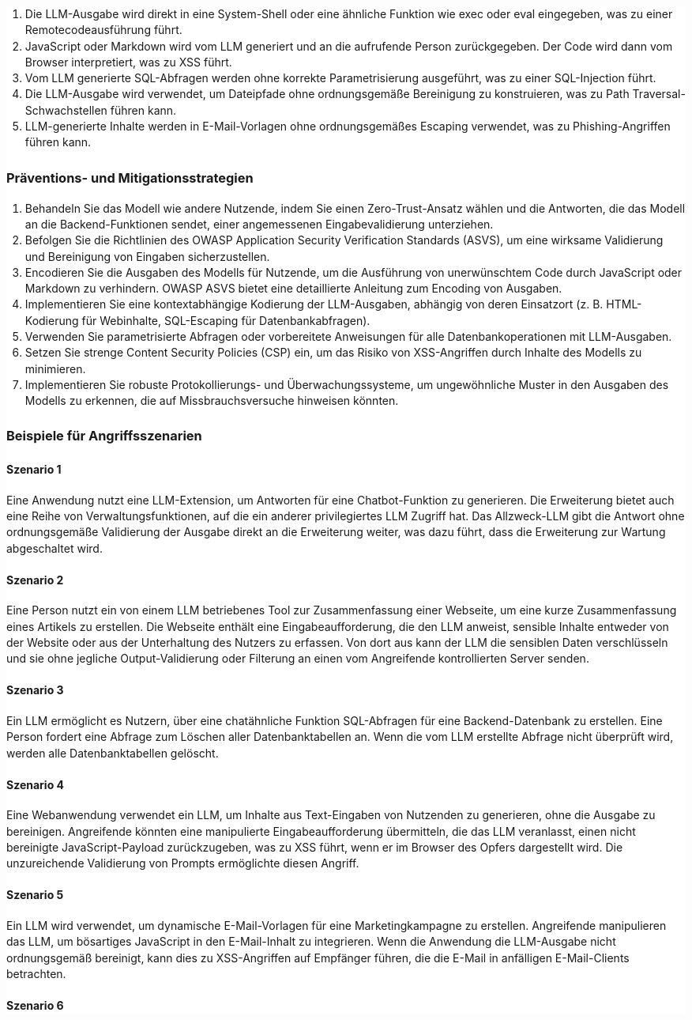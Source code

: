 1. Die LLM-Ausgabe wird direkt in eine System-Shell oder eine ähnliche Funktion wie exec oder eval eingegeben, was zu einer Remotecodeausführung führt.
2. JavaScript oder Markdown wird vom LLM generiert und an die aufrufende Person zurückgegeben. Der Code wird dann vom Browser interpretiert, was zu XSS führt.
3. Vom LLM generierte SQL-Abfragen werden ohne korrekte Parametrisierung ausgeführt, was zu einer SQL-Injection führt.
4. Die LLM-Ausgabe wird verwendet, um Dateipfade ohne ordnungsgemäße Bereinigung zu konstruieren, was zu Path Traversal-Schwachstellen führen kann.
5. LLM-generierte Inhalte werden in E-Mail-Vorlagen ohne ordnungsgemäßes Escaping verwendet, was zu Phishing-Angriffen führen kann.

### Präventions- und Mitigationsstrategien

1. Behandeln Sie das Modell wie andere Nutzende, indem Sie einen Zero-Trust-Ansatz wählen und die Antworten, die das Modell an die Backend-Funktionen sendet, einer angemessenen Eingabevalidierung unterziehen.
2. Befolgen Sie die Richtlinien des OWASP Application Security Verification Standards (ASVS), um eine wirksame Validierung und Bereinigung von Eingaben sicherzustellen.
3. Encodieren Sie die Ausgaben des Modells für Nutzende, um die Ausführung von unerwünschtem Code durch JavaScript oder Markdown zu verhindern. OWASP ASVS bietet eine detaillierte Anleitung zum Encoding von Ausgaben.
4. Implementieren Sie eine kontextabhängige Kodierung der LLM-Ausgaben, abhängig von deren Einsatzort (z. B. HTML-Kodierung für Webinhalte, SQL-Escaping für Datenbankabfragen).
5. Verwenden Sie parametrisierte Abfragen oder vorbereitete Anweisungen für alle Datenbankoperationen mit LLM-Ausgaben.
6. Setzen Sie strenge Content Security Policies (CSP) ein, um das Risiko von XSS-Angriffen durch Inhalte des Modells zu minimieren.
7. Implementieren Sie robuste Protokollierungs- und Überwachungssysteme, um ungewöhnliche Muster in den Ausgaben des Modells zu erkennen, die auf Missbrauchsversuche hinweisen könnten.

### Beispiele für Angriffsszenarien

#### Szenario 1
  Eine Anwendung nutzt eine LLM-Extension, um Antworten für eine Chatbot-Funktion zu generieren. Die Erweiterung bietet auch eine Reihe von Verwaltungsfunktionen, auf die ein anderer privilegiertes LLM Zugriff hat. Das Allzweck-LLM gibt die Antwort ohne ordnungsgemäße Validierung der Ausgabe direkt an die Erweiterung weiter, was dazu führt, dass die Erweiterung zur Wartung abgeschaltet wird.
#### Szenario 2
  Eine Person nutzt ein von einem LLM betriebenes Tool zur Zusammenfassung einer Webseite, um eine kurze Zusammenfassung eines Artikels zu erstellen. Die Webseite enthält eine Eingabeaufforderung, die den LLM anweist, sensible Inhalte entweder von der Website oder aus der Unterhaltung des Nutzers zu erfassen. Von dort aus kann der LLM die sensiblen Daten verschlüsseln und sie ohne jegliche Output-Validierung oder Filterung an einen vom Angreifende kontrollierten Server senden.
#### Szenario 3
  Ein LLM ermöglicht es Nutzern, über eine chatähnliche Funktion SQL-Abfragen für eine Backend-Datenbank zu erstellen. Eine Person fordert eine Abfrage zum Löschen aller Datenbanktabellen an. Wenn die vom LLM erstellte Abfrage nicht überprüft wird, werden alle Datenbanktabellen gelöscht.
#### Szenario 4
  Eine Webanwendung verwendet ein LLM, um Inhalte aus Text-Eingaben von Nutzenden zu generieren, ohne die Ausgabe zu bereinigen. Angreifende könnten eine manipulierte Eingabeaufforderung übermitteln, die das LLM veranlasst, einen nicht bereinigte JavaScript-Payload zurückzugeben, was zu XSS führt, wenn er im Browser des Opfers dargestellt wird. Die unzureichende Validierung von Prompts ermöglichte diesen Angriff.
#### Szenario 5
  Ein LLM wird verwendet, um dynamische E-Mail-Vorlagen für eine Marketingkampagne zu erstellen. Angreifende manipulieren das LLM, um bösartiges JavaScript in den E-Mail-Inhalt zu integrieren. Wenn die Anwendung die LLM-Ausgabe nicht ordnungsgemäß bereinigt, kann dies zu XSS-Angriffen auf Empfänger führen, die die E-Mail in anfälligen E-Mail-Clients betrachten.
#### Szenario 6
